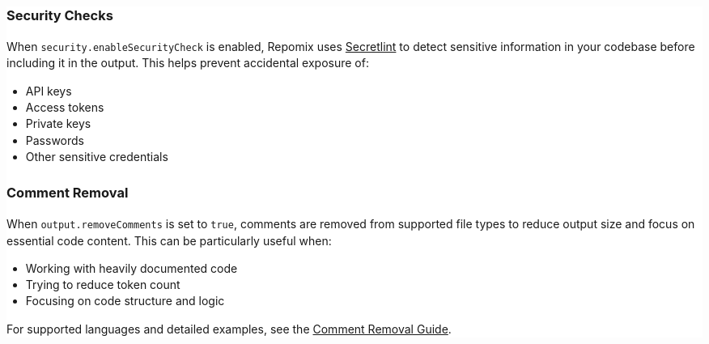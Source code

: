 ### Security Checks

When `security.enableSecurityCheck` is enabled, Repomix uses [Secretlint](https://github.com/secretlint/secretlint) to detect sensitive information in your codebase before including it in the output. This helps prevent accidental exposure of:

- API keys
- Access tokens
- Private keys
- Passwords
- Other sensitive credentials

### Comment Removal

When `output.removeComments` is set to `true`, comments are removed from supported file types to reduce output size and focus on essential code content. This can be particularly useful when:

- Working with heavily documented code
- Trying to reduce token count
- Focusing on code structure and logic

For supported languages and detailed examples, see the [Comment Removal Guide](comment-removal).
